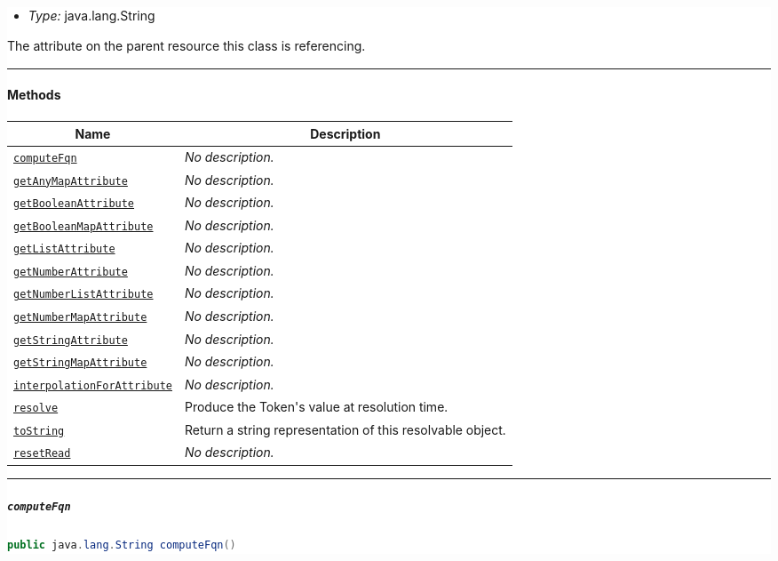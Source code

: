 - *Type:* java.lang.String

The attribute on the parent resource this class is referencing.

---

#### Methods <a name="Methods" id="Methods"></a>

| **Name** | **Description** |
| --- | --- |
| <code><a href="#@cdktf/provider-azurerm.dataAzurermSystemCenterVirtualMachineManagerInventoryItems.DataAzurermSystemCenterVirtualMachineManagerInventoryItemsTimeoutsOutputReference.computeFqn">computeFqn</a></code> | *No description.* |
| <code><a href="#@cdktf/provider-azurerm.dataAzurermSystemCenterVirtualMachineManagerInventoryItems.DataAzurermSystemCenterVirtualMachineManagerInventoryItemsTimeoutsOutputReference.getAnyMapAttribute">getAnyMapAttribute</a></code> | *No description.* |
| <code><a href="#@cdktf/provider-azurerm.dataAzurermSystemCenterVirtualMachineManagerInventoryItems.DataAzurermSystemCenterVirtualMachineManagerInventoryItemsTimeoutsOutputReference.getBooleanAttribute">getBooleanAttribute</a></code> | *No description.* |
| <code><a href="#@cdktf/provider-azurerm.dataAzurermSystemCenterVirtualMachineManagerInventoryItems.DataAzurermSystemCenterVirtualMachineManagerInventoryItemsTimeoutsOutputReference.getBooleanMapAttribute">getBooleanMapAttribute</a></code> | *No description.* |
| <code><a href="#@cdktf/provider-azurerm.dataAzurermSystemCenterVirtualMachineManagerInventoryItems.DataAzurermSystemCenterVirtualMachineManagerInventoryItemsTimeoutsOutputReference.getListAttribute">getListAttribute</a></code> | *No description.* |
| <code><a href="#@cdktf/provider-azurerm.dataAzurermSystemCenterVirtualMachineManagerInventoryItems.DataAzurermSystemCenterVirtualMachineManagerInventoryItemsTimeoutsOutputReference.getNumberAttribute">getNumberAttribute</a></code> | *No description.* |
| <code><a href="#@cdktf/provider-azurerm.dataAzurermSystemCenterVirtualMachineManagerInventoryItems.DataAzurermSystemCenterVirtualMachineManagerInventoryItemsTimeoutsOutputReference.getNumberListAttribute">getNumberListAttribute</a></code> | *No description.* |
| <code><a href="#@cdktf/provider-azurerm.dataAzurermSystemCenterVirtualMachineManagerInventoryItems.DataAzurermSystemCenterVirtualMachineManagerInventoryItemsTimeoutsOutputReference.getNumberMapAttribute">getNumberMapAttribute</a></code> | *No description.* |
| <code><a href="#@cdktf/provider-azurerm.dataAzurermSystemCenterVirtualMachineManagerInventoryItems.DataAzurermSystemCenterVirtualMachineManagerInventoryItemsTimeoutsOutputReference.getStringAttribute">getStringAttribute</a></code> | *No description.* |
| <code><a href="#@cdktf/provider-azurerm.dataAzurermSystemCenterVirtualMachineManagerInventoryItems.DataAzurermSystemCenterVirtualMachineManagerInventoryItemsTimeoutsOutputReference.getStringMapAttribute">getStringMapAttribute</a></code> | *No description.* |
| <code><a href="#@cdktf/provider-azurerm.dataAzurermSystemCenterVirtualMachineManagerInventoryItems.DataAzurermSystemCenterVirtualMachineManagerInventoryItemsTimeoutsOutputReference.interpolationForAttribute">interpolationForAttribute</a></code> | *No description.* |
| <code><a href="#@cdktf/provider-azurerm.dataAzurermSystemCenterVirtualMachineManagerInventoryItems.DataAzurermSystemCenterVirtualMachineManagerInventoryItemsTimeoutsOutputReference.resolve">resolve</a></code> | Produce the Token's value at resolution time. |
| <code><a href="#@cdktf/provider-azurerm.dataAzurermSystemCenterVirtualMachineManagerInventoryItems.DataAzurermSystemCenterVirtualMachineManagerInventoryItemsTimeoutsOutputReference.toString">toString</a></code> | Return a string representation of this resolvable object. |
| <code><a href="#@cdktf/provider-azurerm.dataAzurermSystemCenterVirtualMachineManagerInventoryItems.DataAzurermSystemCenterVirtualMachineManagerInventoryItemsTimeoutsOutputReference.resetRead">resetRead</a></code> | *No description.* |

---

##### `computeFqn` <a name="computeFqn" id="@cdktf/provider-azurerm.dataAzurermSystemCenterVirtualMachineManagerInventoryItems.DataAzurermSystemCenterVirtualMachineManagerInventoryItemsTimeoutsOutputReference.computeFqn"></a>

```java
public java.lang.String computeFqn()
```

